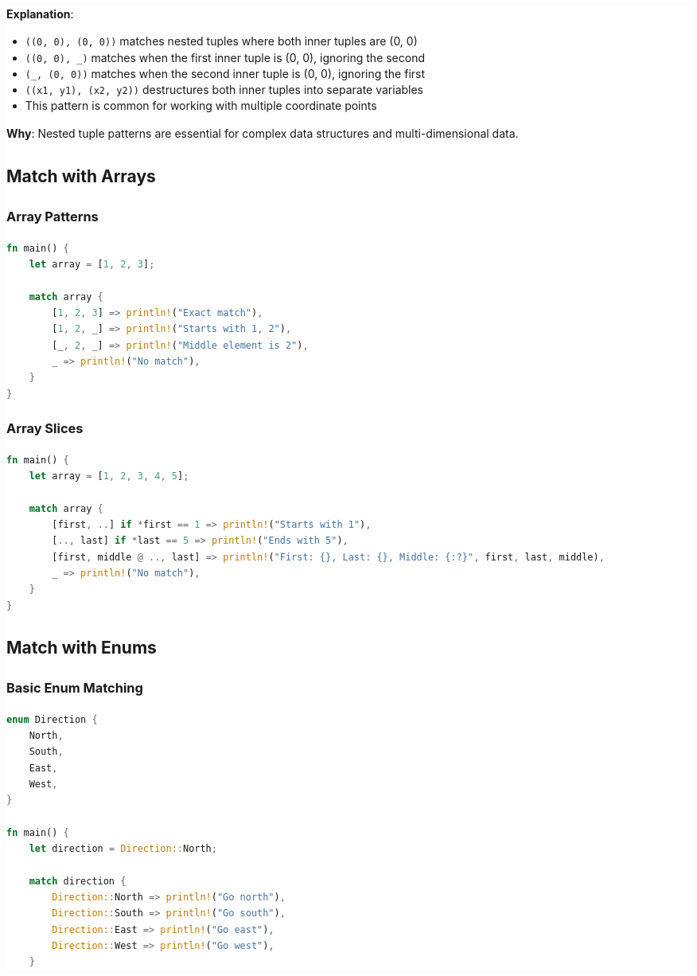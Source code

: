 **Explanation**:

- `((0, 0), (0, 0))` matches nested tuples where both inner tuples are (0, 0)
- `((0, 0), _)` matches when the first inner tuple is (0, 0), ignoring the second
- `(_, (0, 0))` matches when the second inner tuple is (0, 0), ignoring the first
- `((x1, y1), (x2, y2))` destructures both inner tuples into separate variables
- This pattern is common for working with multiple coordinate points

**Why**: Nested tuple patterns are essential for complex data structures and multi-dimensional data.

## Match with Arrays

### Array Patterns

```rust
fn main() {
    let array = [1, 2, 3];

    match array {
        [1, 2, 3] => println!("Exact match"),
        [1, 2, _] => println!("Starts with 1, 2"),
        [_, 2, _] => println!("Middle element is 2"),
        _ => println!("No match"),
    }
}
```

### Array Slices

```rust
fn main() {
    let array = [1, 2, 3, 4, 5];

    match array {
        [first, ..] if *first == 1 => println!("Starts with 1"),
        [.., last] if *last == 5 => println!("Ends with 5"),
        [first, middle @ .., last] => println!("First: {}, Last: {}, Middle: {:?}", first, last, middle),
        _ => println!("No match"),
    }
}
```

## Match with Enums

### Basic Enum Matching

```rust
enum Direction {
    North,
    South,
    East,
    West,
}

fn main() {
    let direction = Direction::North;

    match direction {
        Direction::North => println!("Go north"),
        Direction::South => println!("Go south"),
        Direction::East => println!("Go east"),
        Direction::West => println!("Go west"),
    }
```